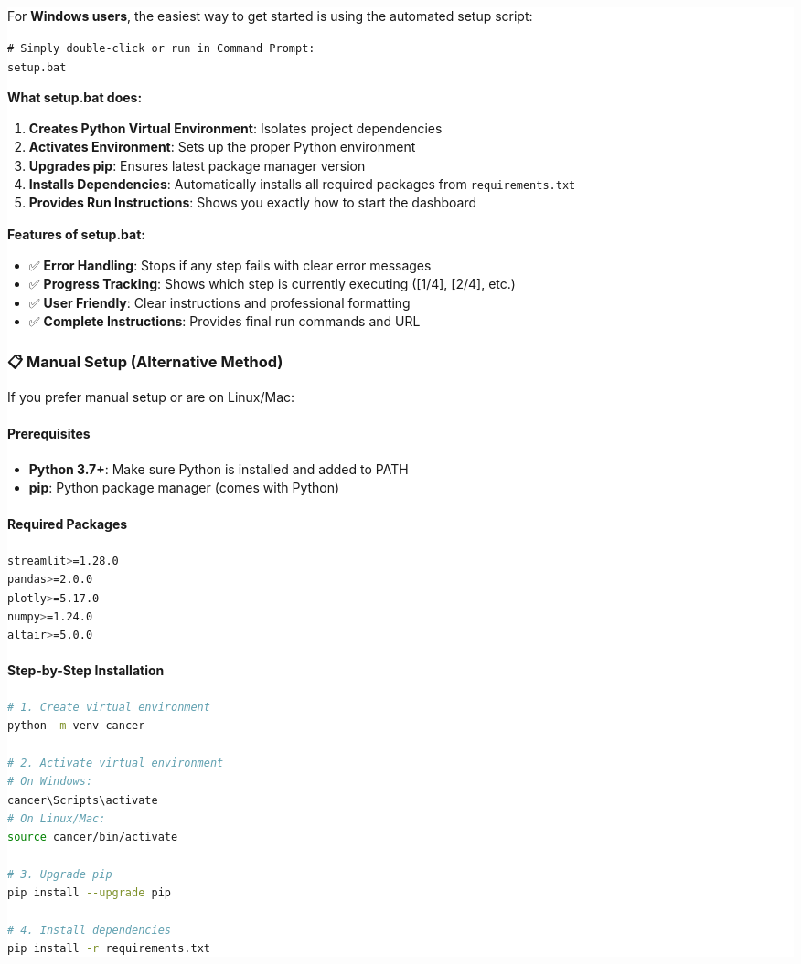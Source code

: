 For **Windows users**, the easiest way to get started is using the automated setup script:

```batch
# Simply double-click or run in Command Prompt:
setup.bat
```

**What setup.bat does:**
1. **Creates Python Virtual Environment**: Isolates project dependencies
2. **Activates Environment**: Sets up the proper Python environment
3. **Upgrades pip**: Ensures latest package manager version
4. **Installs Dependencies**: Automatically installs all required packages from `requirements.txt`
5. **Provides Run Instructions**: Shows you exactly how to start the dashboard

**Features of setup.bat:**
- ✅ **Error Handling**: Stops if any step fails with clear error messages
- ✅ **Progress Tracking**: Shows which step is currently executing ([1/4], [2/4], etc.)
- ✅ **User Friendly**: Clear instructions and professional formatting
- ✅ **Complete Instructions**: Provides final run commands and URL

### 📋 Manual Setup (Alternative Method)

If you prefer manual setup or are on Linux/Mac:

#### Prerequisites
- **Python 3.7+**: Make sure Python is installed and added to PATH
- **pip**: Python package manager (comes with Python)

#### Required Packages
```bash
streamlit>=1.28.0
pandas>=2.0.0
plotly>=5.17.0
numpy>=1.24.0
altair>=5.0.0
```

#### Step-by-Step Installation
```bash
# 1. Create virtual environment
python -m venv cancer

# 2. Activate virtual environment
# On Windows:
cancer\Scripts\activate
# On Linux/Mac:
source cancer/bin/activate

# 3. Upgrade pip
pip install --upgrade pip

# 4. Install dependencies
pip install -r requirements.txt
```
